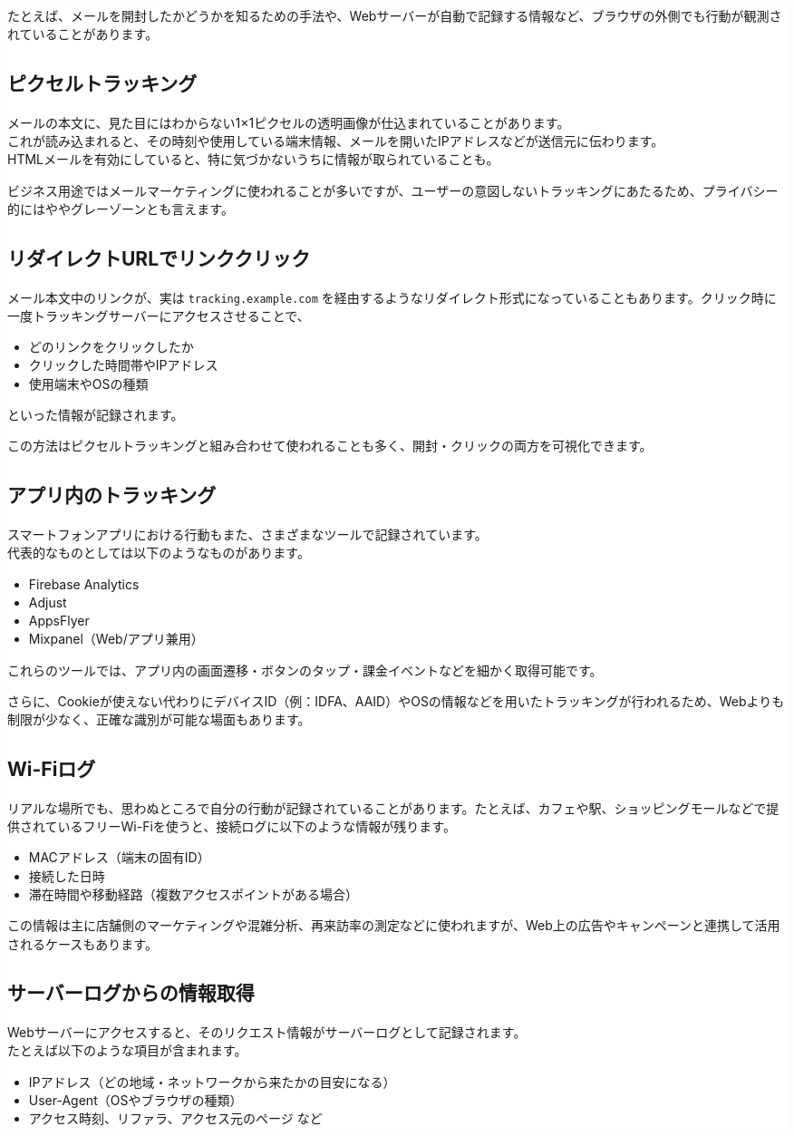たとえば、メールを開封したかどうかを知るための手法や、Webサーバーが自動で記録する情報など、ブラウザの外側でも行動が観測されていることがあります。

## ピクセルトラッキング

メールの本文に、見た目にはわからない1×1ピクセルの透明画像が仕込まれていることがあります。  
これが読み込まれると、その時刻や使用している端末情報、メールを開いたIPアドレスなどが送信元に伝わります。  
HTMLメールを有効にしていると、特に気づかないうちに情報が取られていることも。

ビジネス用途ではメールマーケティングに使われることが多いですが、ユーザーの意図しないトラッキングにあたるため、プライバシー的にはややグレーゾーンとも言えます。

## リダイレクトURLでリンククリック

メール本文中のリンクが、実は `tracking.example.com` を経由するようなリダイレクト形式になっていることもあります。クリック時に一度トラッキングサーバーにアクセスさせることで、

- どのリンクをクリックしたか
- クリックした時間帯やIPアドレス
- 使用端末やOSの種類

といった情報が記録されます。

この方法はピクセルトラッキングと組み合わせて使われることも多く、開封・クリックの両方を可視化できます。

## アプリ内のトラッキング

スマートフォンアプリにおける行動もまた、さまざまなツールで記録されています。  
代表的なものとしては以下のようなものがあります。

- Firebase Analytics
- Adjust
- AppsFlyer
- Mixpanel（Web/アプリ兼用）

これらのツールでは、アプリ内の画面遷移・ボタンのタップ・課金イベントなどを細かく取得可能です。

さらに、Cookieが使えない代わりにデバイスID（例：IDFA、AAID）やOSの情報などを用いたトラッキングが行われるため、Webよりも制限が少なく、正確な識別が可能な場面もあります。

## Wi-Fiログ

リアルな場所でも、思わぬところで自分の行動が記録されていることがあります。たとえば、カフェや駅、ショッピングモールなどで提供されているフリーWi-Fiを使うと、接続ログに以下のような情報が残ります。

- MACアドレス（端末の固有ID）
- 接続した日時
- 滞在時間や移動経路（複数アクセスポイントがある場合）

この情報は主に店舗側のマーケティングや混雑分析、再来訪率の測定などに使われますが、Web上の広告やキャンペーンと連携して活用されるケースもあります。

## サーバーログからの情報取得

Webサーバーにアクセスすると、そのリクエスト情報がサーバーログとして記録されます。  
たとえば以下のような項目が含まれます。

- IPアドレス（どの地域・ネットワークから来たかの目安になる）
- User-Agent（OSやブラウザの種類）
- アクセス時刻、リファラ、アクセス元のページ など
